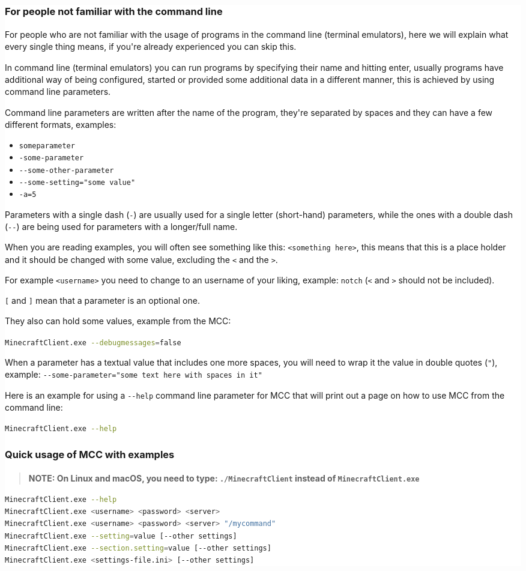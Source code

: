 ### For people not familiar with the command line

For people who are not familiar with the usage of programs in the command line (terminal emulators), here we will explain what every single thing means, if you're already experienced you can skip this.

In command line (terminal emulators) you can run programs by specifying their name and hitting enter, usually programs have additional way of being configured, started or provided some additional data in a different manner, this is achieved by using command line parameters.

Command line parameters are written after the name of the program, they're separated by spaces and they can have a few different formats, examples:

-   `someparameter`
-   `-some-parameter`
-   `--some-other-parameter`
-   `--some-setting="some value"`
-   `-a=5`

Parameters with a single dash (`-`) are usually used for a single letter (short-hand) parameters, while the ones with a double dash (`--`) are being used for parameters with a longer/full name.

When you are reading examples, you will often see something like this: `<something here>`, this means that this is a place holder and it should be changed with some value, excluding the `<` and the `>`.

For example `<username>` you need to change to an username of your liking, example: `notch` (`<` and `>` should not be included).

`[` and `]` mean that a parameter is an optional one.

They also can hold some values, example from the MCC:

```bash
MinecraftClient.exe --debugmessages=false
```

When a parameter has a textual value that includes one more spaces, you will need to wrap it the value in double quotes (`"`), example: `--some-parameter="some text here with spaces in it"`

Here is an example for using a `--help` command line parameter for MCC that will print out a page on how to use MCC from the command line:

```bash
MinecraftClient.exe --help
```

### Quick usage of MCC with examples

> **NOTE: On Linux and macOS, you need to type: `./MinecraftClient` instead of `MinecraftClient.exe`**

```bash
MinecraftClient.exe --help
MinecraftClient.exe <username> <password> <server>
MinecraftClient.exe <username> <password> <server> "/mycommand"
MinecraftClient.exe --setting=value [--other settings]
MinecraftClient.exe --section.setting=value [--other settings]
MinecraftClient.exe <settings-file.ini> [--other settings]
```

